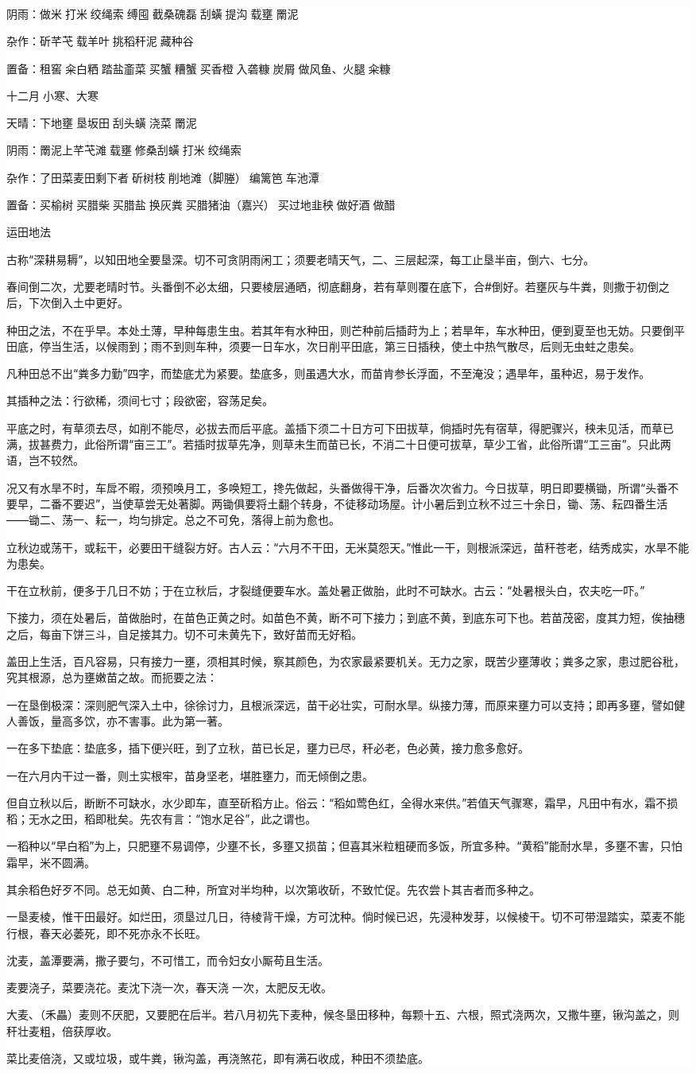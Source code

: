 阴雨：做米 打米 绞绳索 缚囤 截桑磈磊 刮蟥 提沟 载壅 罱泥  

杂作：斫芊芅 载羊叶 挑稻秆泥 藏种谷  

置备：租窖 籴白粞 踏盐齑菜 买蟹 糟蟹 买香橙 入砻糠 炭屑 做风鱼、火腿 籴糠  

十二月 小寒、大寒  

天晴：下地壅 垦坂田 刮头蟥 浇菜 罱泥  

阴雨：罱泥上芊芅滩 载壅 修桑刮蟥 打米 绞绳索  

杂作：了田菜麦田剩下者 斫树枝 削地滩（脚塍） 编篱笆 车池潭  

置备：买榆树 买腊柴 买腊盐 换灰粪 买腊猪油（嘉兴） 买过地韭秧 做好酒 做醋  

运田地法  

古称“深耕易耨”，以知田地全要垦深。切不可贪阴雨闲工；须要老晴天气，二、三层起深，每工止垦半亩，倒六、七分。  

春间倒二次，尤要老晴时节。头番倒不必太细，只要棱层通晒，彻底翻身，若有草则覆在底下，合#倒好。若壅灰与牛粪，则撒于初倒之后，下次倒入土中更好。  

种田之法，不在乎早。本处土薄，早种每患生虫。若其年有水种田，则芒种前后插莳为上；若旱年，车水种田，便到夏至也无妨。只要倒平田底，停当生活，以候雨到；雨不到则车种，须要一日车水，次日削平田底，第三日插秧，使土中热气散尽，后则无虫蛀之患矣。  

凡种田总不出“粪多力勤”四字，而垫底尤为紧要。垫底多，则虽遇大水，而苗肯参长浮面，不至淹没；遇旱年，虽种迟，易于发作。  

其插种之法：行欲稀，须间七寸；段欲密，容荡足矣。  

平底之时，有草须去尽，如削不能尽，必拔去而后平底。盖插下须二十日方可下田拔草，倘插时先有宿草，得肥骤兴，秧未见活，而草已满，拔甚费力，此俗所谓“亩三工”。若插时拔草先净，则草未生而苗已长，不消二十日便可拔草，草少工省，此俗所谓“工三亩”。只此两语，岂不较然。  

况又有水旱不时，车戽不暇，须预唤月工，多唤短工，搀先做起，头番做得干净，后番次次省力。今日拔草，明日即要横锄，所谓“头番不要早，二番不要迟”，当使草尝无处著脚。两锄俱要将土翻个转身，不徒移动场屋。计小暑后到立秋不过三十余日，锄、荡、耘四番生活——锄二、荡一、耘一，均匀排定。总之不可免，落得上前为愈也。  

立秋边或荡干，或耘干，必要田干缝裂方好。古人云：“六月不干田，无米莫怨天。”惟此一干，则根派深远，苗秆苍老，结秀成实，水旱不能为患矣。  

干在立秋前，便多于几日不妨；于在立秋后，才裂缝便要车水。盖处暑正做胎，此时不可缺水。古云：“处暑根头白，农夫吃一吓。”  

下接力，须在处暑后，苗做胎时，在苗色正黄之时。如苗色不黄，断不可下接力；到底不黄，到底东可下也。若苗茂密，度其力短，俟抽穗之后，每亩下饼三斗，自足接其力。切不可未黄先下，致好苗而无好稻。  

盖田上生活，百凡容易，只有接力一壅，须相其时候，察其颜色，为农家最紧要机关。无力之家，既苦少壅薄收；粪多之家，患过肥谷秕，究其根源，总为壅嫩苗之故。而扼要之法：  

一在垦倒极深：深则肥气深入土中，徐徐讨力，且根派深远，苗干必壮实，可耐水旱。纵接力薄，而原来壅力可以支持；即再多壅，譬如健人善饭，量高多饮，亦不害事。此为第一著。  

一在多下垫底：垫底多，插下便兴旺，到了立秋，苗已长足，壅力已尽，秆必老，色必黄，接力愈多愈好。  

一在六月内干过一番，则土实根牢，苗身坚老，堪胜壅力，而无倾倒之患。  

但自立秋以后，断断不可缺水，水少即车，直至斫稻方止。俗云：“稻如莺色红，全得水来供。”若值天气骤寒，霜早，凡田中有水，霜不损稻；无水之田，稻即秕矣。先农有言：“饱水足谷”，此之谓也。  

一稻种以“早白稻”为上，只肥壅不易调停，少壅不长，多壅又损苗；但喜其米粒粗硬而多饭，所宜多种。“黄稻”能耐水旱，多壅不害，只怕霜早，米不圆满。  

其余稻色好歹不同。总无如黄、白二种，所宜对半均种，以次第收斫，不致忙促。先农尝卜其吉者而多种之。  

一垦麦棱，惟干田最好。如烂田，须垦过几日，待棱背干燥，方可沈种。倘时候已迟，先浸种发芽，以候棱干。切不可带湿踏实，菜麦不能行根，春天必萎死，即不死亦永不长旺。  

沈麦，盖潭要满，撒子要匀，不可惜工，而令妇女小厮苟且生活。  

麦要浇子，菜要浇花。麦沈下浇一次，春天浇 一次，太肥反无收。  

大麦、（禾畾）麦则不厌肥，又要肥在后半。若八月初先下麦种，候冬垦田移种，每颗十五、六根，照式浇两次，又撒牛壅，锹沟盖之，则秆壮麦粗，倍获厚收。  

菜比麦倍浇，又或垃圾，或牛粪，锹沟盖，再浇煞花，即有满石收成，种田不须垫底。  
